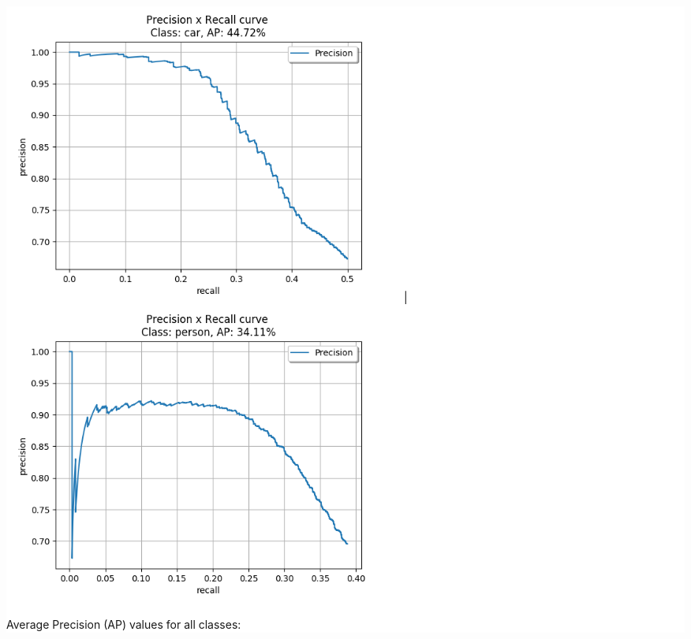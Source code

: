<img src="assets/eval-coco-car.png" width="500"/> | <img src="assets/eval-coco-person.png" width="500"/>

Average Precision (AP) values for all classes:
